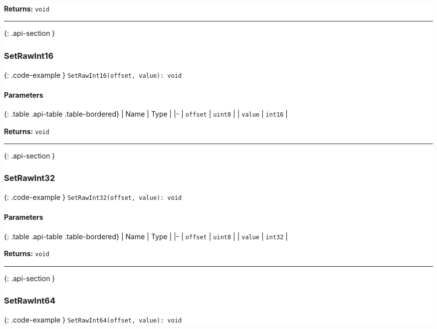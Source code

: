 **Returns:** 
`void`

___

{: .api-section }
### SetRawInt16

{: .code-example }
`SetRawInt16(offset, value): void`

#### Parameters

{: .table .api-table .table-bordered}
| Name | Type |
|-
| `offset` | `uint8` |
| `value` | `int16` |

**Returns:** 
`void`

___

{: .api-section }
### SetRawInt32

{: .code-example }
`SetRawInt32(offset, value): void`

#### Parameters

{: .table .api-table .table-bordered}
| Name | Type |
|-
| `offset` | `uint8` |
| `value` | `int32` |

**Returns:** 
`void`

___

{: .api-section }
### SetRawInt64

{: .code-example }
`SetRawInt64(offset, value): void`

